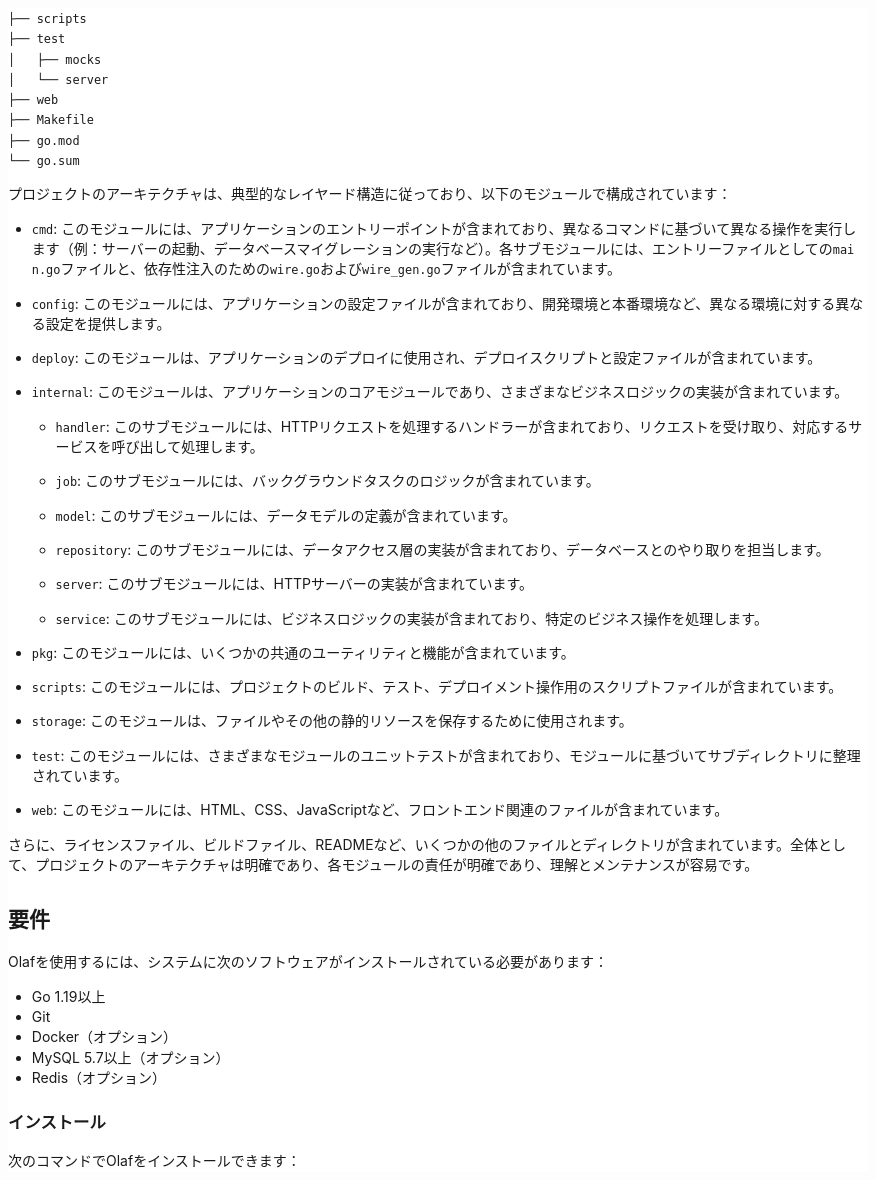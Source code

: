 ```
├── scripts
├── test
│   ├── mocks
│   └── server
├── web
├── Makefile
├── go.mod
└── go.sum

```

プロジェクトのアーキテクチャは、典型的なレイヤード構造に従っており、以下のモジュールで構成されています：

* `cmd`: このモジュールには、アプリケーションのエントリーポイントが含まれており、異なるコマンドに基づいて異なる操作を実行します（例：サーバーの起動、データベースマイグレーションの実行など）。各サブモジュールには、エントリーファイルとしての`main.go`ファイルと、依存性注入のための`wire.go`および`wire_gen.go`ファイルが含まれています。
* `config`: このモジュールには、アプリケーションの設定ファイルが含まれており、開発環境と本番環境など、異なる環境に対する異なる設定を提供します。
* `deploy`: このモジュールは、アプリケーションのデプロイに使用され、デプロイスクリプトと設定ファイルが含まれています。
* `internal`: このモジュールは、アプリケーションのコアモジュールであり、さまざまなビジネスロジックの実装が含まれています。

  - `handler`: このサブモジュールには、HTTPリクエストを処理するハンドラーが含まれており、リクエストを受け取り、対応するサービスを呼び出して処理します。

  - `job`: このサブモジュールには、バックグラウンドタスクのロジックが含まれています。

  - `model`: このサブモジュールには、データモデルの定義が含まれています。

  - `repository`: このサブモジュールには、データアクセス層の実装が含まれており、データベースとのやり取りを担当します。

  - `server`: このサブモジュールには、HTTPサーバーの実装が含まれています。

  - `service`: このサブモジュールには、ビジネスロジックの実装が含まれており、特定のビジネス操作を処理します。

* `pkg`: このモジュールには、いくつかの共通のユーティリティと機能が含まれています。

* `scripts`: このモジュールには、プロジェクトのビルド、テスト、デプロイメント操作用のスクリプトファイルが含まれています。

* `storage`: このモジュールは、ファイルやその他の静的リソースを保存するために使用されます。

* `test`: このモジュールには、さまざまなモジュールのユニットテストが含まれており、モジュールに基づいてサブディレクトリに整理されています。

* `web`: このモジュールには、HTML、CSS、JavaScriptなど、フロントエンド関連のファイルが含まれています。

さらに、ライセンスファイル、ビルドファイル、READMEなど、いくつかの他のファイルとディレクトリが含まれています。全体として、プロジェクトのアーキテクチャは明確であり、各モジュールの責任が明確であり、理解とメンテナンスが容易です。

## 要件
Olafを使用するには、システムに次のソフトウェアがインストールされている必要があります：

* Go 1.19以上
* Git
* Docker（オプション）
* MySQL 5.7以上（オプション）
* Redis（オプション）

### インストール

次のコマンドでOlafをインストールできます：
